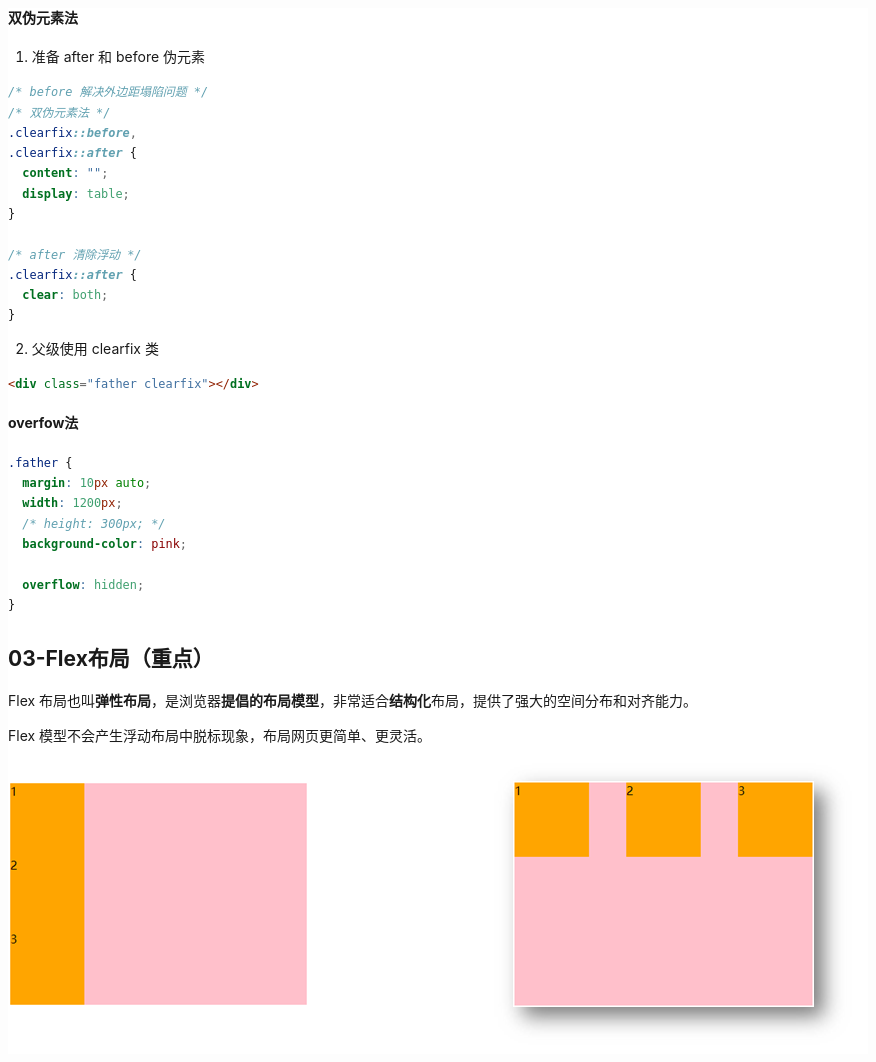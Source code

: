 #### 双伪元素法

1. 准备 after 和 before 伪元素

```css
/* before 解决外边距塌陷问题 */
/* 双伪元素法 */
.clearfix::before,
.clearfix::after {
  content: "";
  display: table;
}

/* after 清除浮动 */
.clearfix::after {
  clear: both;
}
```

2. 父级使用 clearfix 类

```html
<div class="father clearfix"></div>
```

#### overfow法

```css
.father {
  margin: 10px auto;
  width: 1200px;
  /* height: 300px; */
  background-color: pink;

  overflow: hidden;
}
```

## 03-Flex布局（重点）

Flex 布局也叫**弹性布局**，是浏览器**提倡的布局模型**，非常适合**结构化**布局，提供了强大的空间分布和对齐能力。

Flex 模型不会产生浮动布局中脱标现象，布局网页更简单、更灵活。

![1680335815005](assets/1680335815005.png)
